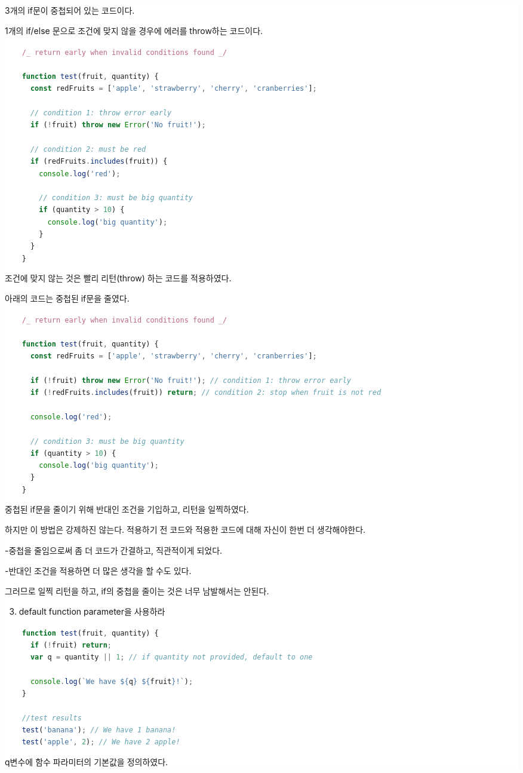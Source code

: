 3개의 if문이 중첩되어 있는 코드이다. 

1개의 if/else 문으로 조건에 맞지 않을 경우에 에러를 throw하는 코드이다.
```javascript
    /_ return early when invalid conditions found _/
    
    function test(fruit, quantity) {
      const redFruits = ['apple', 'strawberry', 'cherry', 'cranberries'];
    
      // condition 1: throw error early
      if (!fruit) throw new Error('No fruit!');
    
      // condition 2: must be red
      if (redFruits.includes(fruit)) {
        console.log('red');
    
        // condition 3: must be big quantity
        if (quantity > 10) {
          console.log('big quantity');
        }
      }
    }
```
조건에 맞지 않는 것은 빨리 리턴(throw) 하는 코드를 적용하였다.

아래의 코드는 중첩된 if문을 줄였다.
```javascript
    /_ return early when invalid conditions found _/
    
    function test(fruit, quantity) {
      const redFruits = ['apple', 'strawberry', 'cherry', 'cranberries'];
    
      if (!fruit) throw new Error('No fruit!'); // condition 1: throw error early
      if (!redFruits.includes(fruit)) return; // condition 2: stop when fruit is not red
    
      console.log('red');
    
      // condition 3: must be big quantity
      if (quantity > 10) {
        console.log('big quantity');
      }
    }
```
중첩된 if문을 줄이기 위해 반대인 조건을 기입하고, 리턴을 일찍하였다.

하지만 이 방법은 강제하진 않는다. 적용하기 전 코드와 적용한 코드에 대해 자신이 한번 더 생각해야한다. 

-중첩을 줄임으로써 좀 더 코드가 간결하고, 직관적이게 되었다.

-반대인 조건을 적용하면 더 많은 생각을 할 수도 있다.

그러므로 일찍 리턴을 하고, if의 중첩을 줄이는 것은 너무 남발해서는 안된다.

3. default function parameter을 사용하라
```javascript
    function test(fruit, quantity) {
      if (!fruit) return;
      var q = quantity || 1; // if quantity not provided, default to one
    
      console.log(`We have ${q} ${fruit}!`);
    }
    
    //test results
    test('banana'); // We have 1 banana!
    test('apple', 2); // We have 2 apple!
```
q변수에 함수 파라미터의 기본값을 정의하였다.
```javascript
```